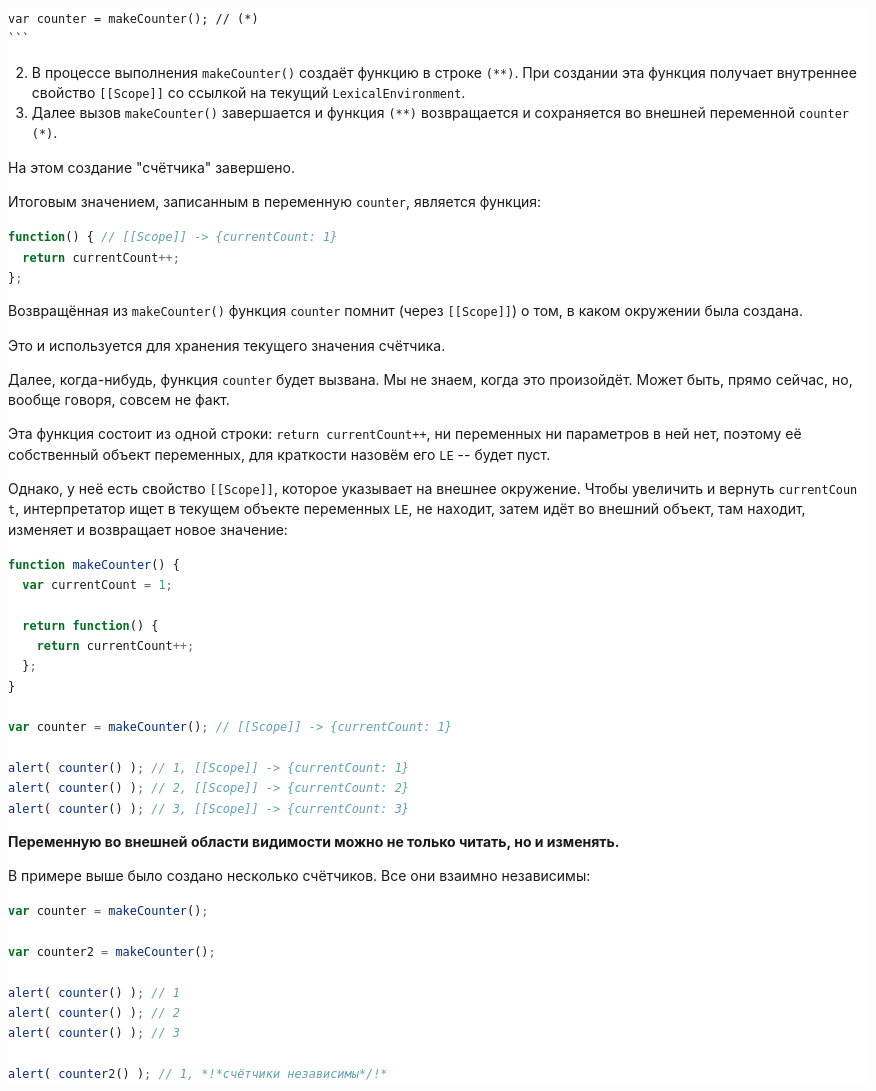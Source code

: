     var counter = makeCounter(); // (*)
    ```
2. В процессе выполнения `makeCounter()` создаёт функцию в строке `(**)`. При создании эта функция получает внутреннее свойство `[[Scope]]` со ссылкой на текущий `LexicalEnvironment`.
3. Далее вызов `makeCounter()` завершается и функция `(**)` возвращается и сохраняется во внешней переменной `counter` `(*)`.

На этом создание "счётчика" завершено.

Итоговым значением, записанным в переменную `counter`, является функция:

```js
function() { // [[Scope]] -> {currentCount: 1}
  return currentCount++;
};
```

Возвращённая из `makeCounter()` функция `counter` помнит (через `[[Scope]]`) о том, в каком окружении была создана.

Это и используется для хранения текущего значения счётчика.

Далее, когда-нибудь, функция `counter` будет вызвана. Мы не знаем, когда это произойдёт. Может быть, прямо  сейчас, но, вообще говоря, совсем не факт.

Эта функция состоит из одной строки: `return currentCount++`, ни переменных ни параметров в ней нет, поэтому её собственный объект переменных, для краткости назовём его `LE` --  будет пуст.

Однако, у неё есть свойство `[[Scope]]`, которое указывает на внешнее окружение. Чтобы увеличить и вернуть `currentCount`, интерпретатор ищет в текущем объекте переменных `LE`, не находит, затем идёт во внешний объект, там находит, изменяет и возвращает новое значение:

```js run
function makeCounter() {
  var currentCount = 1;

  return function() {
    return currentCount++;
  };
}

var counter = makeCounter(); // [[Scope]] -> {currentCount: 1}

alert( counter() ); // 1, [[Scope]] -> {currentCount: 1}
alert( counter() ); // 2, [[Scope]] -> {currentCount: 2}
alert( counter() ); // 3, [[Scope]] -> {currentCount: 3}
```

**Переменную во внешней области видимости можно не только читать, но и изменять.**

В примере выше было создано несколько счётчиков. Все они взаимно независимы:

```js
var counter = makeCounter();

var counter2 = makeCounter();

alert( counter() ); // 1
alert( counter() ); // 2
alert( counter() ); // 3

alert( counter2() ); // 1, *!*счётчики независимы*/!*
```
